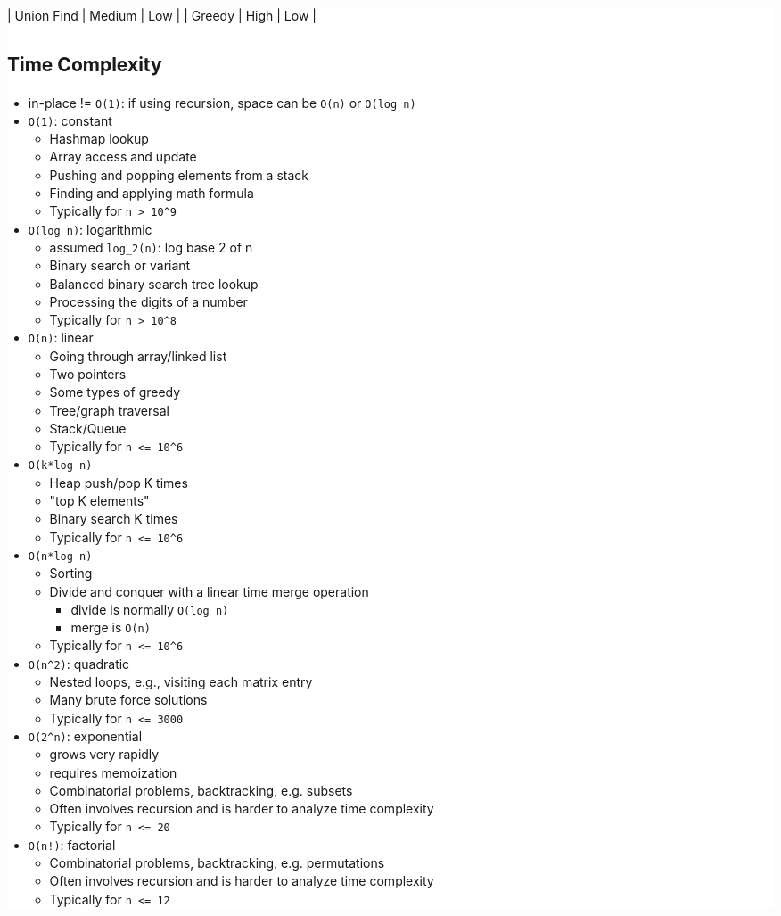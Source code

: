 | Union Find            | Medium     | Low     |
| Greedy                | High       | Low     |

## Time Complexity

* in-place != `O(1)`: if using recursion, space can be `O(n)` or `O(log n)`
* `O(1)`: constant
    * Hashmap lookup
    * Array access and update
    * Pushing and popping elements from a stack
    * Finding and applying math formula
    * Typically for `n > 10^9`
* `O(log n)`: logarithmic
    * assumed `log_2(n)`: log base 2 of n
    * Binary search or variant
    * Balanced binary search tree lookup
    * Processing the digits of a number
    * Typically for `n > 10^8`
* `O(n)`: linear
    * Going through array/linked list
    * Two pointers
    * Some types of greedy
    * Tree/graph traversal
    * Stack/Queue
    * Typically for `n <= 10^6`
* `O(k*log n)`
    * Heap push/pop K times
    * "top K elements"
    * Binary search K times
    * Typically for `n <= 10^6`
* `O(n*log n)`
    * Sorting
    * Divide and conquer with a linear time merge operation
        * divide is normally `O(log n)`
        * merge is `O(n)`
    * Typically for `n <= 10^6`
* `O(n^2)`: quadratic
    * Nested loops, e.g., visiting each matrix entry
    * Many brute force solutions
    * Typically for `n <= 3000`
* `O(2^n)`: exponential
    * grows very rapidly
    * requires memoization
    * Combinatorial problems, backtracking, e.g. subsets
    * Often involves recursion and is harder to analyze time complexity
    * Typically for `n <= 20`
* `O(n!)`: factorial
    * Combinatorial problems, backtracking, e.g. permutations
    * Often involves recursion and is harder to analyze time complexity
    * Typically for `n <= 12`
